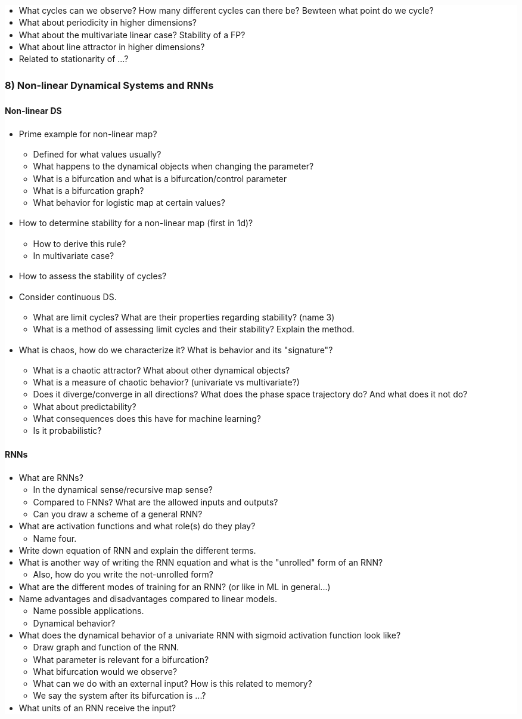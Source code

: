   - What cycles can we observe? How many different cycles can there be? Bewteen what point do we cycle?
  - What about periodicity in higher dimensions?
  - What about the multivariate linear case? Stability of a FP?
  - What about line attractor in higher dimensions?
  - Related to stationarity of ...?

### 8) Non-linear Dynamical Systems and RNNs

#### Non-linear DS

- Prime example for non-linear map? 
  - Defined for what values usually?
  - What happens to the dynamical objects when changing the parameter?
  - What is a bifurcation and what is a bifurcation/control parameter
  - What is a bifurcation graph?
  - What behavior for logistic map at certain values?
- How to determine stability for a non-linear map (first in 1d)?
  - How to derive this rule?
  - In multivariate case? 
- How to assess the stability of cycles?
- Consider continuous DS.
  - What are limit cycles? What are their properties regarding stability? (name 3)
  - What is a method of assessing limit cycles and their stability? Explain the method.

- What is chaos, how do we characterize it? What is behavior and its "signature"?
  - What is a chaotic attractor? What about other dynamical objects?
  - What is a measure of chaotic behavior? (univariate vs multivariate?)
  - Does it diverge/converge in all directions? What does the phase space trajectory do? And what does it not do?
  - What about predictability?
  - What consequences does this have for machine learning?
  - Is it probabilistic? 

#### RNNs

- What are RNNs? 
  - In the dynamical sense/recursive map sense?
  - Compared to FNNs? What are the allowed inputs and outputs?
  - Can you draw a scheme of a general RNN?
- What are activation functions and what role(s) do they play?
  - Name four.
- Write down equation of RNN and explain the different terms.
- What is another way of writing the RNN equation and what is the "unrolled" form of an RNN?
  - Also, how do you write the not-unrolled form?
- What are the different modes of training for an RNN? (or like in ML in general...)
- Name advantages and disadvantages compared to linear models. 
  - Name possible applications.
  - Dynamical behavior?
- What does the dynamical behavior of a univariate RNN with sigmoid activation function look like?
  - Draw graph and function of the RNN.
  - What parameter is relevant for a bifurcation?
  - What bifurcation would we observe?
  - What can we do with an external input? How is this related to memory?
  - We say the system after its bifurcation is ...?
- What units of an RNN receive the input?

